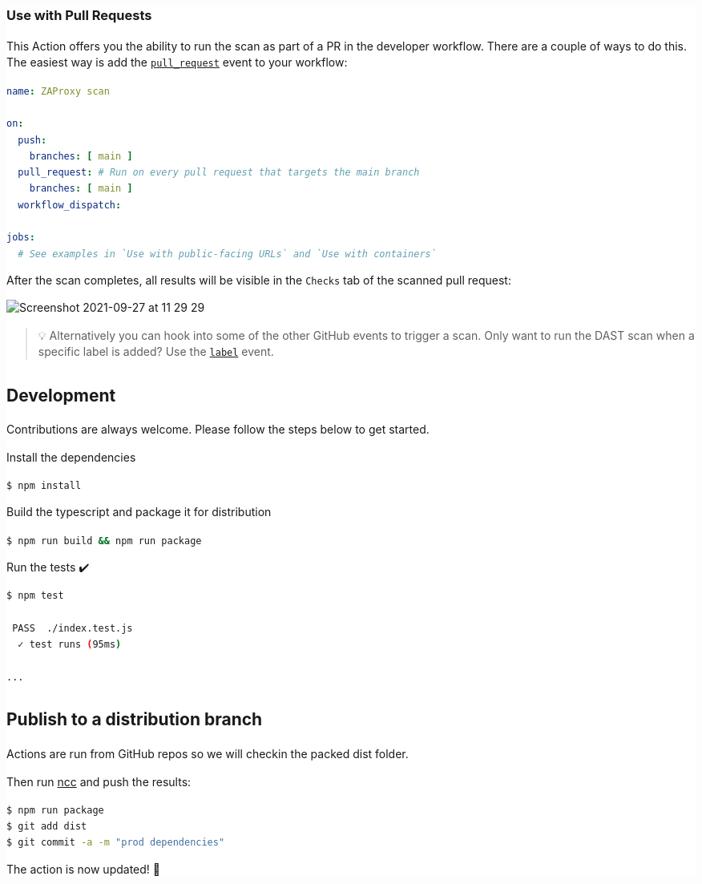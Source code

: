 ### Use with Pull Requests
This Action offers you the ability to run the scan as part of a PR in the developer workflow. There are a couple of ways to do this. The easiest way is add the [`pull_request`](https://docs.github.com/en/actions/learn-github-actions/events-that-trigger-workflows#pull_request) event to your workflow:

```yml
name: ZAProxy scan

on:
  push:
    branches: [ main ]
  pull_request: # Run on every pull request that targets the main branch
    branches: [ main ]
  workflow_dispatch:

jobs:
  # See examples in `Use with public-facing URLs` and `Use with containers`
```

After the scan completes, all results will be visible in the `Checks` tab of the scanned pull request:

<img width="1427" alt="Screenshot 2021-09-27 at 11 29 29" src="https://user-images.githubusercontent.com/24505883/134882759-a1ad1e58-b80d-43f5-ae4a-cffee323abf6.png">

> 💡 Alternatively you can hook into some of the other GitHub events to trigger a scan. Only want to run the DAST scan when a specific label is added? Use the [`label`](https://docs.github.com/en/actions/learn-github-actions/events-that-trigger-workflows#label) event.


## Development
Contributions are always welcome. Please follow the steps below to get started.


Install the dependencies  
```bash
$ npm install
```

Build the typescript and package it for distribution
```bash
$ npm run build && npm run package
```

Run the tests :heavy_check_mark:  
```bash
$ npm test

 PASS  ./index.test.js
  ✓ test runs (95ms)

...
```

## Publish to a distribution branch

Actions are run from GitHub repos so we will checkin the packed dist folder. 

Then run [ncc](https://github.com/zeit/ncc) and push the results:
```bash
$ npm run package
$ git add dist
$ git commit -a -m "prod dependencies"
```

The action is now updated! :rocket: 
